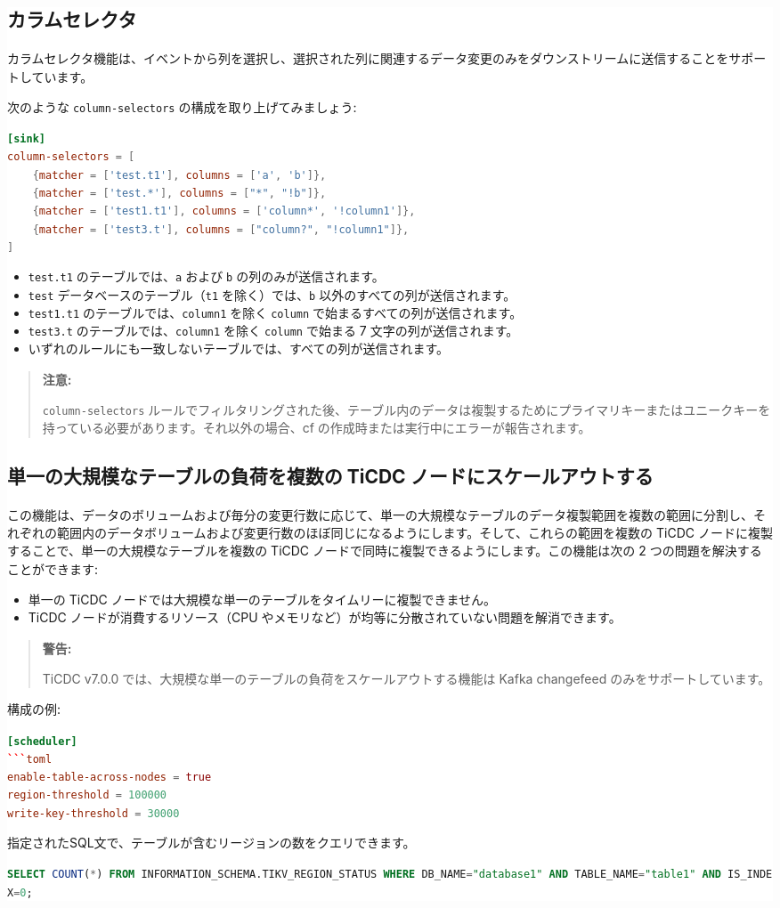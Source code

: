 ## カラムセレクタ

カラムセレクタ機能は、イベントから列を選択し、選択された列に関連するデータ変更のみをダウンストリームに送信することをサポートしています。

次のような `column-selectors` の構成を取り上げてみましょう:

```toml
[sink]
column-selectors = [
    {matcher = ['test.t1'], columns = ['a', 'b']},
    {matcher = ['test.*'], columns = ["*", "!b"]},
    {matcher = ['test1.t1'], columns = ['column*', '!column1']},
    {matcher = ['test3.t'], columns = ["column?", "!column1"]},
]
```

- `test.t1` のテーブルでは、`a` および `b` の列のみが送信されます。
- `test` データベースのテーブル（`t1` を除く）では、`b` 以外のすべての列が送信されます。
- `test1.t1` のテーブルでは、`column1` を除く `column` で始まるすべての列が送信されます。
- `test3.t` のテーブルでは、`column1` を除く `column` で始まる 7 文字の列が送信されます。
- いずれのルールにも一致しないテーブルでは、すべての列が送信されます。

> **注意:**
>
> `column-selectors` ルールでフィルタリングされた後、テーブル内のデータは複製するためにプライマリキーまたはユニークキーを持っている必要があります。それ以外の場合、cf の作成時または実行中にエラーが報告されます。

## 単一の大規模なテーブルの負荷を複数の TiCDC ノードにスケールアウトする

この機能は、データのボリュームおよび毎分の変更行数に応じて、単一の大規模なテーブルのデータ複製範囲を複数の範囲に分割し、それぞれの範囲内のデータボリュームおよび変更行数のほぼ同じになるようにします。そして、これらの範囲を複数の TiCDC ノードに複製することで、単一の大規模なテーブルを複数の TiCDC ノードで同時に複製できるようにします。この機能は次の 2 つの問題を解決することができます:

- 単一の TiCDC ノードでは大規模な単一のテーブルをタイムリーに複製できません。
- TiCDC ノードが消費するリソース（CPU やメモリなど）が均等に分散されていない問題を解消できます。

> **警告:**
>
> TiCDC v7.0.0 では、大規模な単一のテーブルの負荷をスケールアウトする機能は Kafka changefeed のみをサポートしています。

構成の例:

```toml
[scheduler]
```toml
enable-table-across-nodes = true
region-threshold = 100000
write-key-threshold = 30000
```

指定されたSQL文で、テーブルが含むリージョンの数をクエリできます。

```sql
SELECT COUNT(*) FROM INFORMATION_SCHEMA.TIKV_REGION_STATUS WHERE DB_NAME="database1" AND TABLE_NAME="table1" AND IS_INDEX=0;
```
